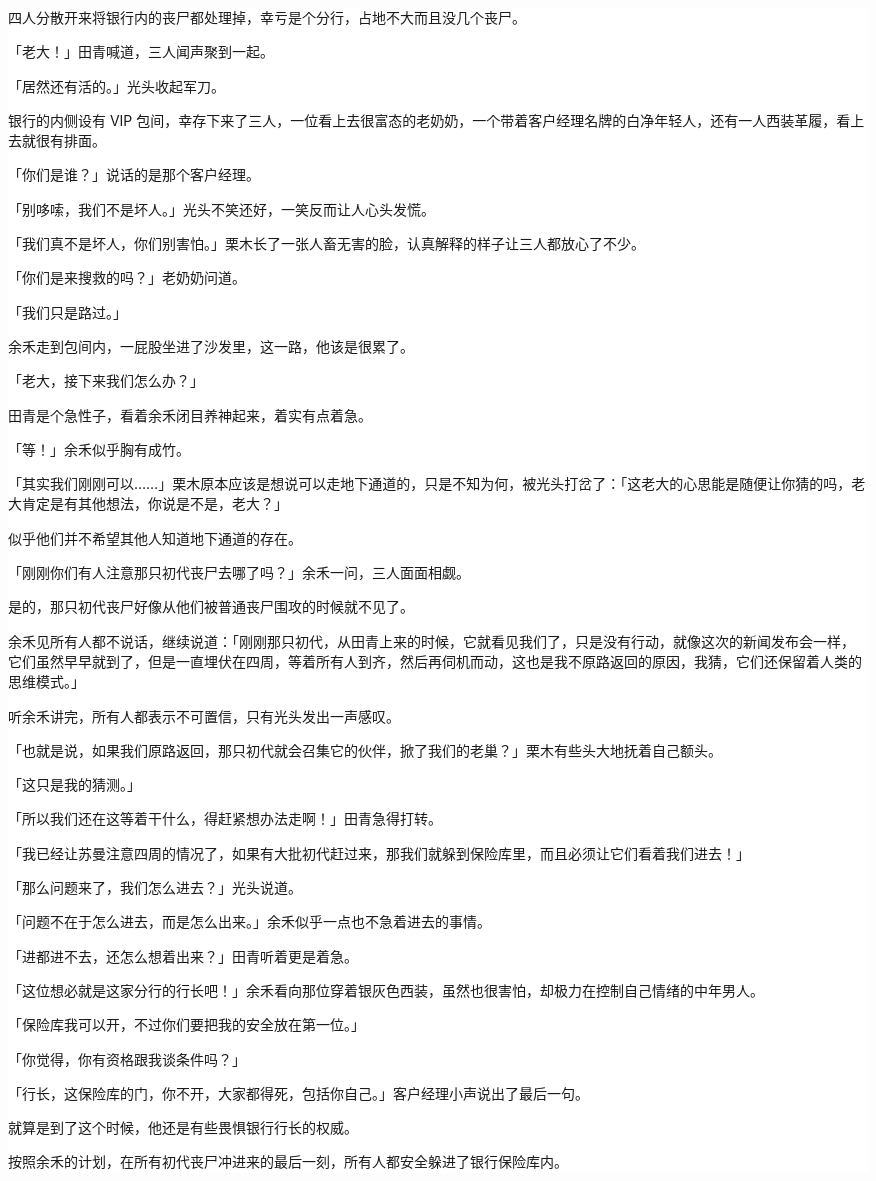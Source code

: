 四人分散开来将银行内的丧尸都处理掉，幸亏是个分行，占地不大而且没几个丧尸。

「老大！」田青喊道，三人闻声聚到一起。

「居然还有活的。」光头收起军刀。

银行的内侧设有 VIP 包间，幸存下来了三人，一位看上去很富态的老奶奶，一个带着客户经理名牌的白净年轻人，还有一人西装革履，看上去就很有排面。

「你们是谁？」说话的是那个客户经理。

「别哆嗦，我们不是坏人。」光头不笑还好，一笑反而让人心头发慌。

「我们真不是坏人，你们别害怕。」栗木长了一张人畜无害的脸，认真解释的样子让三人都放心了不少。

「你们是来搜救的吗？」老奶奶问道。

「我们只是路过。」

余禾走到包间内，一屁股坐进了沙发里，这一路，他该是很累了。

「老大，接下来我们怎么办？」

田青是个急性子，看着余禾闭目养神起来，着实有点着急。

「等！」余禾似乎胸有成竹。

「其实我们刚刚可以……」栗木原本应该是想说可以走地下通道的，只是不知为何，被光头打岔了：「这老大的心思能是随便让你猜的吗，老大肯定是有其他想法，你说是不是，老大？」

似乎他们并不希望其他人知道地下通道的存在。

「刚刚你们有人注意那只初代丧尸去哪了吗？」余禾一问，三人面面相觑。

是的，那只初代丧尸好像从他们被普通丧尸围攻的时候就不见了。

余禾见所有人都不说话，继续说道：「刚刚那只初代，从田青上来的时候，它就看见我们了，只是没有行动，就像这次的新闻发布会一样，它们虽然早早就到了，但是一直埋伏在四周，等着所有人到齐，然后再伺机而动，这也是我不原路返回的原因，我猜，它们还保留着人类的思维模式。」

听余禾讲完，所有人都表示不可置信，只有光头发出一声感叹。

「也就是说，如果我们原路返回，那只初代就会召集它的伙伴，掀了我们的老巢？」栗木有些头大地抚着自己额头。

「这只是我的猜测。」

「所以我们还在这等着干什么，得赶紧想办法走啊！」田青急得打转。

「我已经让苏曼注意四周的情况了，如果有大批初代赶过来，那我们就躲到保险库里，而且必须让它们看着我们进去！」

「那么问题来了，我们怎么进去？」光头说道。

「问题不在于怎么进去，而是怎么出来。」余禾似乎一点也不急着进去的事情。

「进都进不去，还怎么想着出来？」田青听着更是着急。

「这位想必就是这家分行的行长吧！」余禾看向那位穿着银灰色西装，虽然也很害怕，却极力在控制自己情绪的中年男人。

「保险库我可以开，不过你们要把我的安全放在第一位。」

「你觉得，你有资格跟我谈条件吗？」

「行长，这保险库的门，你不开，大家都得死，包括你自己。」客户经理小声说出了最后一句。

就算是到了这个时候，他还是有些畏惧银行行长的权威。

按照余禾的计划，在所有初代丧尸冲进来的最后一刻，所有人都安全躲进了银行保险库内。
